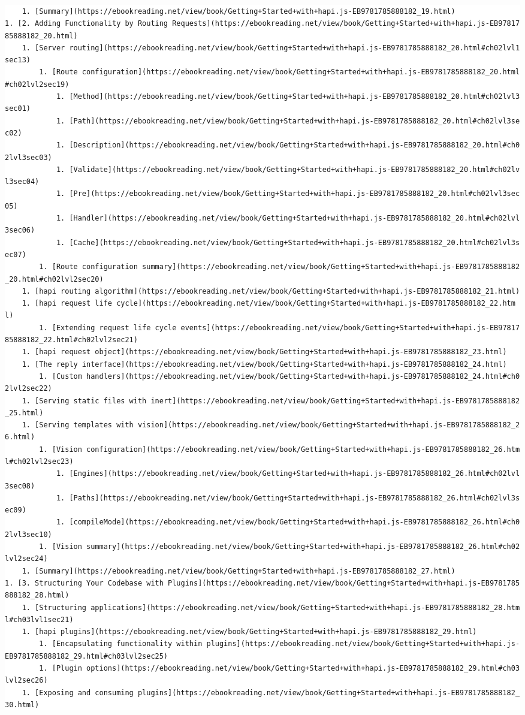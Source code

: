         1. [Summary](https://ebookreading.net/view/book/Getting+Started+with+hapi.js-EB9781785888182_19.html)
    1. [2. Adding Functionality by Routing Requests](https://ebookreading.net/view/book/Getting+Started+with+hapi.js-EB9781785888182_20.html)
        1. [Server routing](https://ebookreading.net/view/book/Getting+Started+with+hapi.js-EB9781785888182_20.html#ch02lvl1sec13)
            1. [Route configuration](https://ebookreading.net/view/book/Getting+Started+with+hapi.js-EB9781785888182_20.html#ch02lvl2sec19)
                1. [Method](https://ebookreading.net/view/book/Getting+Started+with+hapi.js-EB9781785888182_20.html#ch02lvl3sec01)
                1. [Path](https://ebookreading.net/view/book/Getting+Started+with+hapi.js-EB9781785888182_20.html#ch02lvl3sec02)
                1. [Description](https://ebookreading.net/view/book/Getting+Started+with+hapi.js-EB9781785888182_20.html#ch02lvl3sec03)
                1. [Validate](https://ebookreading.net/view/book/Getting+Started+with+hapi.js-EB9781785888182_20.html#ch02lvl3sec04)
                1. [Pre](https://ebookreading.net/view/book/Getting+Started+with+hapi.js-EB9781785888182_20.html#ch02lvl3sec05)
                1. [Handler](https://ebookreading.net/view/book/Getting+Started+with+hapi.js-EB9781785888182_20.html#ch02lvl3sec06)
                1. [Cache](https://ebookreading.net/view/book/Getting+Started+with+hapi.js-EB9781785888182_20.html#ch02lvl3sec07)
            1. [Route configuration summary](https://ebookreading.net/view/book/Getting+Started+with+hapi.js-EB9781785888182_20.html#ch02lvl2sec20)
        1. [hapi routing algorithm](https://ebookreading.net/view/book/Getting+Started+with+hapi.js-EB9781785888182_21.html)
        1. [hapi request life cycle](https://ebookreading.net/view/book/Getting+Started+with+hapi.js-EB9781785888182_22.html)
            1. [Extending request life cycle events](https://ebookreading.net/view/book/Getting+Started+with+hapi.js-EB9781785888182_22.html#ch02lvl2sec21)
        1. [hapi request object](https://ebookreading.net/view/book/Getting+Started+with+hapi.js-EB9781785888182_23.html)
        1. [The reply interface](https://ebookreading.net/view/book/Getting+Started+with+hapi.js-EB9781785888182_24.html)
            1. [Custom handlers](https://ebookreading.net/view/book/Getting+Started+with+hapi.js-EB9781785888182_24.html#ch02lvl2sec22)
        1. [Serving static files with inert](https://ebookreading.net/view/book/Getting+Started+with+hapi.js-EB9781785888182_25.html)
        1. [Serving templates with vision](https://ebookreading.net/view/book/Getting+Started+with+hapi.js-EB9781785888182_26.html)
            1. [Vision configuration](https://ebookreading.net/view/book/Getting+Started+with+hapi.js-EB9781785888182_26.html#ch02lvl2sec23)
                1. [Engines](https://ebookreading.net/view/book/Getting+Started+with+hapi.js-EB9781785888182_26.html#ch02lvl3sec08)
                1. [Paths](https://ebookreading.net/view/book/Getting+Started+with+hapi.js-EB9781785888182_26.html#ch02lvl3sec09)
                1. [compileMode](https://ebookreading.net/view/book/Getting+Started+with+hapi.js-EB9781785888182_26.html#ch02lvl3sec10)
            1. [Vision summary](https://ebookreading.net/view/book/Getting+Started+with+hapi.js-EB9781785888182_26.html#ch02lvl2sec24)
        1. [Summary](https://ebookreading.net/view/book/Getting+Started+with+hapi.js-EB9781785888182_27.html)
    1. [3. Structuring Your Codebase with Plugins](https://ebookreading.net/view/book/Getting+Started+with+hapi.js-EB9781785888182_28.html)
        1. [Structuring applications](https://ebookreading.net/view/book/Getting+Started+with+hapi.js-EB9781785888182_28.html#ch03lvl1sec21)
        1. [hapi plugins](https://ebookreading.net/view/book/Getting+Started+with+hapi.js-EB9781785888182_29.html)
            1. [Encapsulating functionality within plugins](https://ebookreading.net/view/book/Getting+Started+with+hapi.js-EB9781785888182_29.html#ch03lvl2sec25)
            1. [Plugin options](https://ebookreading.net/view/book/Getting+Started+with+hapi.js-EB9781785888182_29.html#ch03lvl2sec26)
        1. [Exposing and consuming plugins](https://ebookreading.net/view/book/Getting+Started+with+hapi.js-EB9781785888182_30.html)